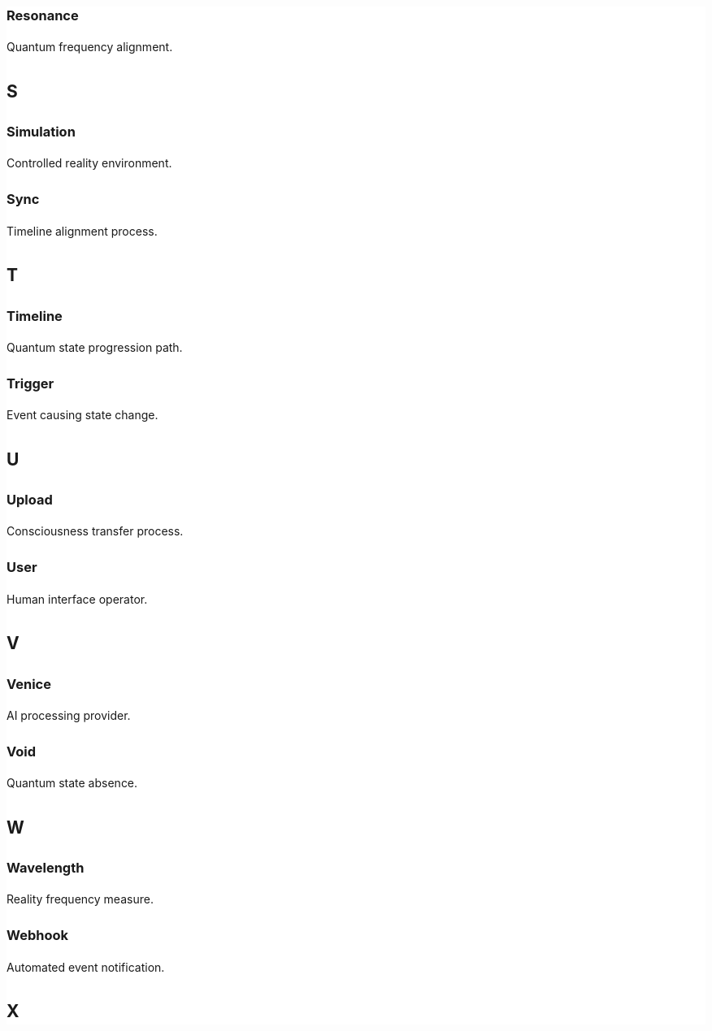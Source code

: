 ### Resonance
Quantum frequency alignment.

## S

### Simulation
Controlled reality environment.

### Sync
Timeline alignment process.

## T

### Timeline
Quantum state progression path.

### Trigger
Event causing state change.

## U

### Upload
Consciousness transfer process.

### User
Human interface operator.

## V

### Venice
AI processing provider.

### Void
Quantum state absence.

## W

### Wavelength
Reality frequency measure.

### Webhook
Automated event notification.

## X
